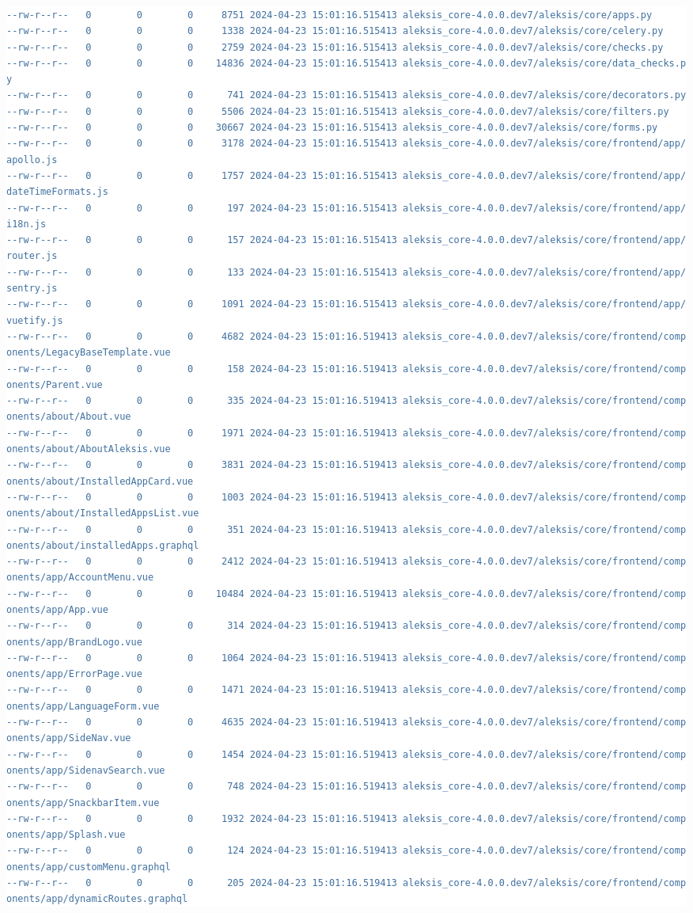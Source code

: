 ```diff
--rw-r--r--   0        0        0     8751 2024-04-23 15:01:16.515413 aleksis_core-4.0.0.dev7/aleksis/core/apps.py
--rw-r--r--   0        0        0     1338 2024-04-23 15:01:16.515413 aleksis_core-4.0.0.dev7/aleksis/core/celery.py
--rw-r--r--   0        0        0     2759 2024-04-23 15:01:16.515413 aleksis_core-4.0.0.dev7/aleksis/core/checks.py
--rw-r--r--   0        0        0    14836 2024-04-23 15:01:16.515413 aleksis_core-4.0.0.dev7/aleksis/core/data_checks.py
--rw-r--r--   0        0        0      741 2024-04-23 15:01:16.515413 aleksis_core-4.0.0.dev7/aleksis/core/decorators.py
--rw-r--r--   0        0        0     5506 2024-04-23 15:01:16.515413 aleksis_core-4.0.0.dev7/aleksis/core/filters.py
--rw-r--r--   0        0        0    30667 2024-04-23 15:01:16.515413 aleksis_core-4.0.0.dev7/aleksis/core/forms.py
--rw-r--r--   0        0        0     3178 2024-04-23 15:01:16.515413 aleksis_core-4.0.0.dev7/aleksis/core/frontend/app/apollo.js
--rw-r--r--   0        0        0     1757 2024-04-23 15:01:16.515413 aleksis_core-4.0.0.dev7/aleksis/core/frontend/app/dateTimeFormats.js
--rw-r--r--   0        0        0      197 2024-04-23 15:01:16.515413 aleksis_core-4.0.0.dev7/aleksis/core/frontend/app/i18n.js
--rw-r--r--   0        0        0      157 2024-04-23 15:01:16.515413 aleksis_core-4.0.0.dev7/aleksis/core/frontend/app/router.js
--rw-r--r--   0        0        0      133 2024-04-23 15:01:16.515413 aleksis_core-4.0.0.dev7/aleksis/core/frontend/app/sentry.js
--rw-r--r--   0        0        0     1091 2024-04-23 15:01:16.515413 aleksis_core-4.0.0.dev7/aleksis/core/frontend/app/vuetify.js
--rw-r--r--   0        0        0     4682 2024-04-23 15:01:16.519413 aleksis_core-4.0.0.dev7/aleksis/core/frontend/components/LegacyBaseTemplate.vue
--rw-r--r--   0        0        0      158 2024-04-23 15:01:16.519413 aleksis_core-4.0.0.dev7/aleksis/core/frontend/components/Parent.vue
--rw-r--r--   0        0        0      335 2024-04-23 15:01:16.519413 aleksis_core-4.0.0.dev7/aleksis/core/frontend/components/about/About.vue
--rw-r--r--   0        0        0     1971 2024-04-23 15:01:16.519413 aleksis_core-4.0.0.dev7/aleksis/core/frontend/components/about/AboutAleksis.vue
--rw-r--r--   0        0        0     3831 2024-04-23 15:01:16.519413 aleksis_core-4.0.0.dev7/aleksis/core/frontend/components/about/InstalledAppCard.vue
--rw-r--r--   0        0        0     1003 2024-04-23 15:01:16.519413 aleksis_core-4.0.0.dev7/aleksis/core/frontend/components/about/InstalledAppsList.vue
--rw-r--r--   0        0        0      351 2024-04-23 15:01:16.519413 aleksis_core-4.0.0.dev7/aleksis/core/frontend/components/about/installedApps.graphql
--rw-r--r--   0        0        0     2412 2024-04-23 15:01:16.519413 aleksis_core-4.0.0.dev7/aleksis/core/frontend/components/app/AccountMenu.vue
--rw-r--r--   0        0        0    10484 2024-04-23 15:01:16.519413 aleksis_core-4.0.0.dev7/aleksis/core/frontend/components/app/App.vue
--rw-r--r--   0        0        0      314 2024-04-23 15:01:16.519413 aleksis_core-4.0.0.dev7/aleksis/core/frontend/components/app/BrandLogo.vue
--rw-r--r--   0        0        0     1064 2024-04-23 15:01:16.519413 aleksis_core-4.0.0.dev7/aleksis/core/frontend/components/app/ErrorPage.vue
--rw-r--r--   0        0        0     1471 2024-04-23 15:01:16.519413 aleksis_core-4.0.0.dev7/aleksis/core/frontend/components/app/LanguageForm.vue
--rw-r--r--   0        0        0     4635 2024-04-23 15:01:16.519413 aleksis_core-4.0.0.dev7/aleksis/core/frontend/components/app/SideNav.vue
--rw-r--r--   0        0        0     1454 2024-04-23 15:01:16.519413 aleksis_core-4.0.0.dev7/aleksis/core/frontend/components/app/SidenavSearch.vue
--rw-r--r--   0        0        0      748 2024-04-23 15:01:16.519413 aleksis_core-4.0.0.dev7/aleksis/core/frontend/components/app/SnackbarItem.vue
--rw-r--r--   0        0        0     1932 2024-04-23 15:01:16.519413 aleksis_core-4.0.0.dev7/aleksis/core/frontend/components/app/Splash.vue
--rw-r--r--   0        0        0      124 2024-04-23 15:01:16.519413 aleksis_core-4.0.0.dev7/aleksis/core/frontend/components/app/customMenu.graphql
--rw-r--r--   0        0        0      205 2024-04-23 15:01:16.519413 aleksis_core-4.0.0.dev7/aleksis/core/frontend/components/app/dynamicRoutes.graphql
```